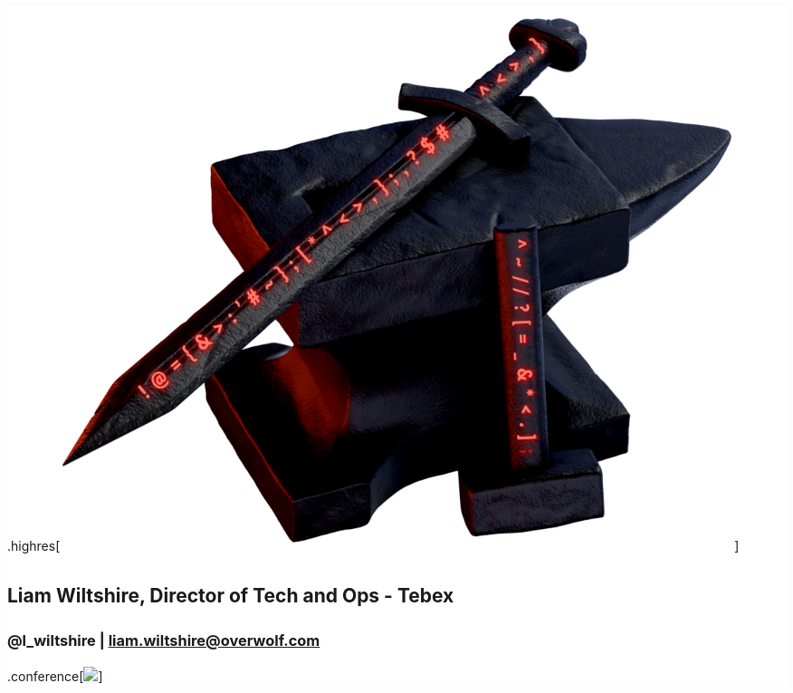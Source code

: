 .highres[![](logos/anvil.png)]
## Liam Wiltshire, Director of Tech and Ops - Tebex
### @l_wiltshire | liam.wiltshire@overwolf.com

.conference[![](logos/%%conference%%.png)]